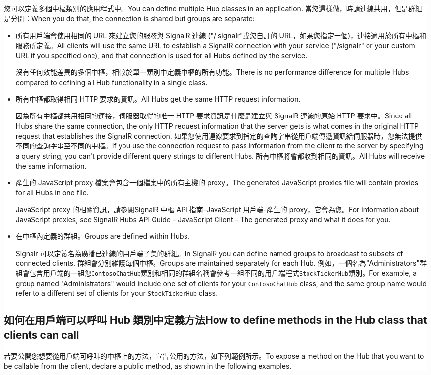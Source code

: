 <span data-ttu-id="88b9e-207">您可以定義多個中樞類別的應用程式中。</span><span class="sxs-lookup"><span data-stu-id="88b9e-207">You can define multiple Hub classes in an application.</span></span> <span data-ttu-id="88b9e-208">當您這樣做，時請連線共用，但是群組是分開：</span><span class="sxs-lookup"><span data-stu-id="88b9e-208">When you do that, the connection is shared but groups are separate:</span></span>

- <span data-ttu-id="88b9e-209">所有用戶端會使用相同的 URL 來建立您的服務與 SignalR 連線 ("/ signalr"或您自訂的 URL，如果您指定一個)，連接適用於所有中樞和服務所定義。</span><span class="sxs-lookup"><span data-stu-id="88b9e-209">All clients will use the same URL to establish a SignalR connection with your service ("/signalr" or your custom URL if you specified one), and that connection is used for all Hubs defined by the service.</span></span>

    <span data-ttu-id="88b9e-210">沒有任何效能差異的多個中樞，相較於單一類別中定義中樞的所有功能。</span><span class="sxs-lookup"><span data-stu-id="88b9e-210">There is no performance difference for multiple Hubs compared to defining all Hub functionality in a single class.</span></span>
- <span data-ttu-id="88b9e-211">所有中樞都取得相同 HTTP 要求的資訊。</span><span class="sxs-lookup"><span data-stu-id="88b9e-211">All Hubs get the same HTTP request information.</span></span>

    <span data-ttu-id="88b9e-212">因為所有中樞都共用相同的連接，伺服器取得的唯一 HTTP 要求資訊是什麼是建立與 SignalR 連線的原始 HTTP 要求中。</span><span class="sxs-lookup"><span data-stu-id="88b9e-212">Since all Hubs share the same connection, the only HTTP request information that the server gets is what comes in the original HTTP request that establishes the SignalR connection.</span></span> <span data-ttu-id="88b9e-213">如果您使用連線要求到指定的查詢字串從用戶端傳遞資訊給伺服器時，您無法提供不同的查詢字串至不同的中樞。</span><span class="sxs-lookup"><span data-stu-id="88b9e-213">If you use the connection request to pass information from the client to the server by specifying a query string, you can't provide different query strings to different Hubs.</span></span> <span data-ttu-id="88b9e-214">所有中樞將會都收到相同的資訊。</span><span class="sxs-lookup"><span data-stu-id="88b9e-214">All Hubs will receive the same information.</span></span>
- <span data-ttu-id="88b9e-215">產生的 JavaScript proxy 檔案會包含一個檔案中的所有主機的 proxy。</span><span class="sxs-lookup"><span data-stu-id="88b9e-215">The generated JavaScript proxies file will contain proxies for all Hubs in one file.</span></span>

    <span data-ttu-id="88b9e-216">JavaScript proxy 的相關資訊，請參閱[SignalR 中樞 API 指南-JavaScript 用戶端-產生的 proxy，它會為您](index.md)。</span><span class="sxs-lookup"><span data-stu-id="88b9e-216">For information about JavaScript proxies, see [SignalR Hubs API Guide - JavaScript Client - The generated proxy and what it does for you](index.md).</span></span>
- <span data-ttu-id="88b9e-217">在中樞內定義的群組。</span><span class="sxs-lookup"><span data-stu-id="88b9e-217">Groups are defined within Hubs.</span></span>

    <span data-ttu-id="88b9e-218">Signalr 可以定義名為廣播已連線的用戶端子集的群組。</span><span class="sxs-lookup"><span data-stu-id="88b9e-218">In SignalR you can define named groups to broadcast to subsets of connected clients.</span></span> <span data-ttu-id="88b9e-219">群組會分別維護每個中樞。</span><span class="sxs-lookup"><span data-stu-id="88b9e-219">Groups are maintained separately for each Hub.</span></span> <span data-ttu-id="88b9e-220">例如，一個名為"Administrators"群組會包含用戶端的一組您`ContosoChatHub`類別和相同的群組名稱會參考一組不同的用戶端程式`StockTickerHub`類別。</span><span class="sxs-lookup"><span data-stu-id="88b9e-220">For example, a group named "Administrators" would include one set of clients for your `ContosoChatHub` class, and the same group name would refer to a different set of clients for your `StockTickerHub` class.</span></span>

<a id="hubmethods"></a>

## <a name="how-to-define-methods-in-the-hub-class-that-clients-can-call"></a><span data-ttu-id="88b9e-221">如何在用戶端可以呼叫 Hub 類別中定義方法</span><span class="sxs-lookup"><span data-stu-id="88b9e-221">How to define methods in the Hub class that clients can call</span></span>

<span data-ttu-id="88b9e-222">若要公開您想要從用戶端可呼叫的中樞上的方法，宣告公用的方法，如下列範例所示。</span><span class="sxs-lookup"><span data-stu-id="88b9e-222">To expose a method on the Hub that you want to be callable from the client, declare a public method, as shown in the following examples.</span></span>
